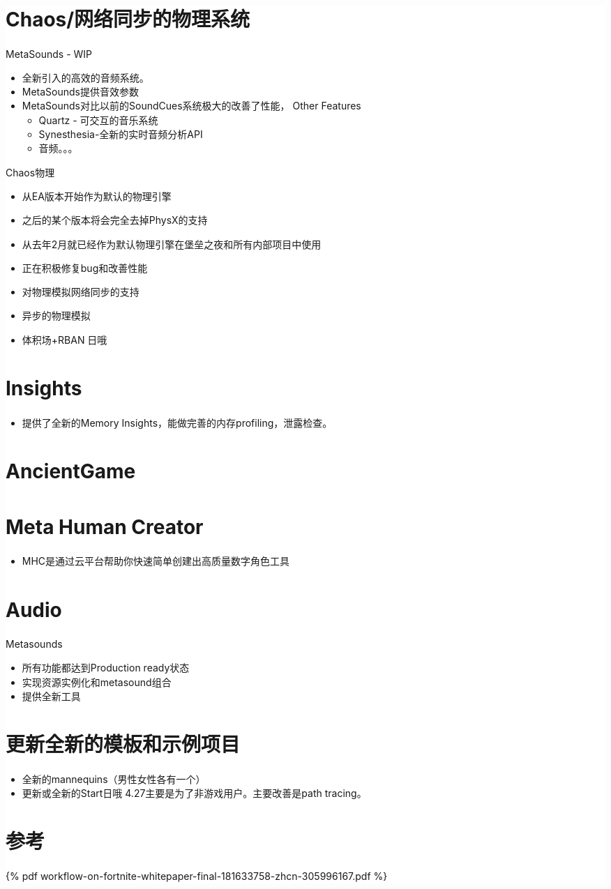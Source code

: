 # Chaos/网络同步的物理系统

MetaSounds - WIP
- 全新引入的高效的音频系统。
- MetaSounds提供音效参数
- MetaSounds对比以前的SoundCues系统极大的改善了性能，
Other Features
  - Quartz - 可交互的音乐系统
  - Synesthesia-全新的实时音频分析API
  - 音频。。。
  
Chaos物理
- 从EA版本开始作为默认的物理引擎
- 之后的某个版本将会完全去掉PhysX的支持
- 从去年2月就已经作为默认物理引擎在堡垒之夜和所有内部项目中使用
- 正在积极修复bug和改善性能


- 对物理模拟网络同步的支持
- 异步的物理模拟
- 体积场+RBAN
日哦

# Insights

- 提供了全新的Memory Insights，能做完善的内存profiling，泄露检查。

# AncientGame

# Meta Human Creator

- MHC是通过云平台帮助你快速简单创建出高质量数字角色工具

# Audio

Metasounds
- 所有功能都达到Production ready状态
- 实现资源实例化和metasound组合
- 提供全新工具

# 更新全新的模板和示例项目

- 全新的mannequins（男性女性各有一个）
- 更新或全新的Start日哦
4.27主要是为了非游戏用户。主要改善是path tracing。

# 参考
{% pdf workflow-on-fortnite-whitepaper-final-181633758-zhcn-305996167.pdf %}